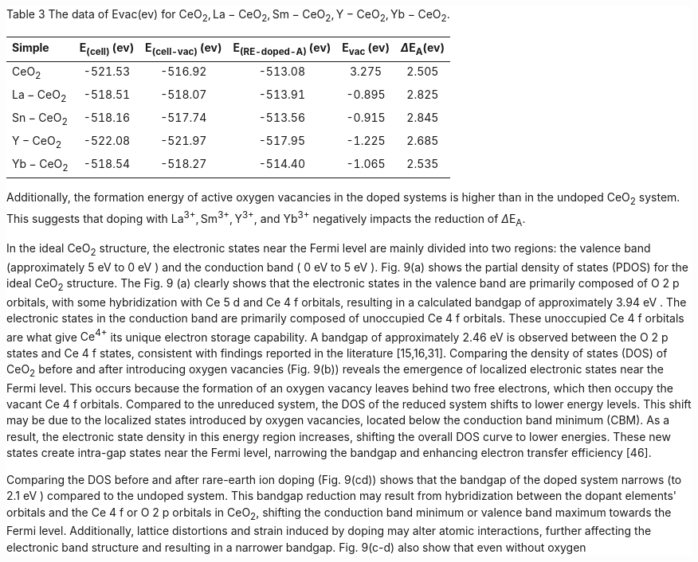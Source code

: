 Table 3
The data of Evac(ev) for $\mathrm{CeO}_{2}, \mathrm{La}-\mathrm{CeO}_{2}, \mathrm{Sm}-\mathrm{CeO}_{2}, \mathrm{Y}-\mathrm{CeO}_{2}, \mathrm{Yb}-\mathrm{CeO}_{2}$.

| Simple | $\mathrm{E}_{\text {(cell) }}(\mathrm{ev})$ | $\mathrm{E}_{\text {(cell-vac) }}(\mathrm{ev})$ | $\mathrm{E}_{\text {(RE-doped-A) }}(\mathrm{ev})$ | $\mathrm{E}_{\text {vac }}(\mathrm{ev})$ | $\Delta \mathrm{E}_{\mathrm{A}}(\mathrm{ev})$ |
| :-- | :--: | :--: | :--: | :--: | :--: |
| $\mathrm{CeO}_{2}$ | -521.53 | -516.92 | -513.08 | 3.275 | 2.505 |
| $\mathrm{La}-\mathrm{CeO}_{2}$ | -518.51 | -518.07 | -513.91 | -0.895 | 2.825 |
| $\mathrm{Sn}-\mathrm{CeO}_{2}$ | -518.16 | -517.74 | -513.56 | -0.915 | 2.845 |
| $\mathrm{Y}-\mathrm{CeO}_{2}$ | -522.08 | -521.97 | -517.95 | -1.225 | 2.685 |
| $\mathrm{Yb}-\mathrm{CeO}_{2}$ | -518.54 | -518.27 | -514.40 | -1.065 | 2.535 |

Additionally, the formation energy of active oxygen vacancies in the doped systems is higher than in the undoped $\mathrm{CeO}_{2}$ system. This suggests that doping with $\mathrm{La}^{3+}, \mathrm{Sm}^{3+}, \mathrm{Y}^{3+}$, and $\mathrm{Yb}^{3+}$ negatively impacts the reduction of $\Delta \mathrm{E}_{\mathrm{A}}$.

In the ideal $\mathrm{CeO}_{2}$ structure, the electronic states near the Fermi level are mainly divided into two regions: the valence band (approximately 5 eV to 0 eV ) and the conduction band ( 0 eV to 5 eV ). Fig. 9(a) shows the partial density of states (PDOS) for the ideal $\mathrm{CeO}_{2}$ structure. The Fig. 9 (a) clearly shows that the electronic states in the valence band are primarily composed of O 2 p orbitals, with some hybridization with Ce 5 d and Ce 4 f orbitals, resulting in a calculated bandgap of approximately 3.94 eV . The electronic states in the conduction band are primarily composed of unoccupied Ce 4 f orbitals. These unoccupied Ce 4 f orbitals are what give $\mathrm{Ce}^{4+}$ its unique electron storage capability. A bandgap of approximately 2.46 eV is observed between the O 2 p states and Ce 4 f states, consistent with findings reported in the literature [15,16,31]. Comparing the density of states (DOS) of $\mathrm{CeO}_{2}$ before and after introducing oxygen vacancies (Fig. 9(b)) reveals the emergence of localized electronic states near the Fermi level. This occurs because the formation of an oxygen vacancy leaves behind two free electrons, which then occupy the vacant Ce 4 f orbitals. Compared to the unreduced system, the DOS of the reduced system shifts to lower energy levels. This shift may be due to the localized states introduced by oxygen vacancies, located below the conduction band minimum (CBM). As a result, the electronic state density in this energy region increases, shifting the overall DOS curve to lower energies. These new states create intra-gap states near the Fermi level, narrowing the bandgap and enhancing electron transfer efficiency [46].

Comparing the DOS before and after rare-earth ion doping (Fig. 9(cd)) shows that the bandgap of the doped system narrows (to 2.1 eV ) compared to the undoped system. This bandgap reduction may result from hybridization between the dopant elements' orbitals and the Ce 4 f or O 2 p orbitals in $\mathrm{CeO}_{2}$, shifting the conduction band minimum or valence band maximum towards the Fermi level. Additionally, lattice distortions and strain induced by doping may alter atomic interactions, further affecting the electronic band structure and resulting in a narrower bandgap. Fig. 9(c-d) also show that even without oxygen


[^0]:    ${ }^{a}$ Corresponding author.
